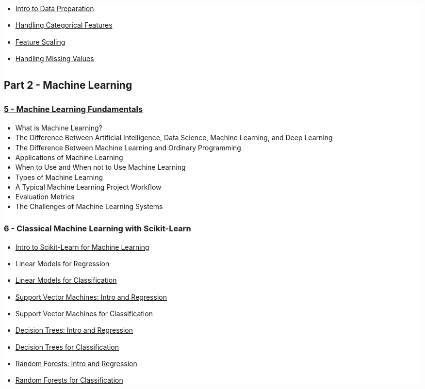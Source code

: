 * [Intro to Data Preparation](https://nyandwi.com/machine_learning_complete/07_intro_to_data_preparation/)

* [Handling Categorical Features](https://nyandwi.com/machine_learning_complete/08_encoding_categorical_features/)

* [Feature Scaling](https://nyandwi.com/machine_learning_complete/09_feature_scaling/)

* [Handling Missing Values](https://nyandwi.com/machine_learning_complete/10_handling_missing_values/)


## Part 2 - Machine Learning

### [5 - Machine Learning Fundamentals](https://nyandwi.com/machine_learning_complete/11_ml_fundamentals/)

* What is Machine Learning?
* The Difference Between Artificial Intelligence, Data Science, Machine Learning, and Deep Learning
* The Difference Between Machine Learning and Ordinary Programming
* Applications of Machine Learning
* When to Use and When not to Use Machine Learning
* Types of Machine Learning
* A Typical Machine Learning Project Workflow
* Evaluation Metrics
* The Challenges of Machine Learning Systems


### 6 - Classical Machine Learning with Scikit-Learn

* [Intro to Scikit-Learn for Machine Learning](https://nyandwi.com/machine_learning_complete/12_intro_to_sklearn/)

* [Linear Models for Regression](https://nyandwi.com/machine_learning_complete/13_linear_models_for_regression/)

* [Linear Models for Classification](https://nyandwi.com/machine_learning_complete/14_linear_models_for_classification/)

* [Support Vector Machines: Intro and Regression](https://nyandwi.com/machine_learning_complete/15_support_vector_machines_for_regression/)

* [Support Vector Machines for Classification](https://nyandwi.com/machine_learning_complete/16_support_vector_machines_for_classification/)

* [Decision Trees: Intro and Regression](https://nyandwi.com/machine_learning_complete/17_decision_trees_for_regression/)

* [Decision Trees for Classification](https://nyandwi.com/machine_learning_complete/18_decision_trees_for_classification/)

* [Random Forests: Intro and Regression](https://nyandwi.com/machine_learning_complete/19_random_forests_for_regression/)

* [Random Forests for Classification](https://nyandwi.com/machine_learning_complete/20_random_forests_for_classification/)
